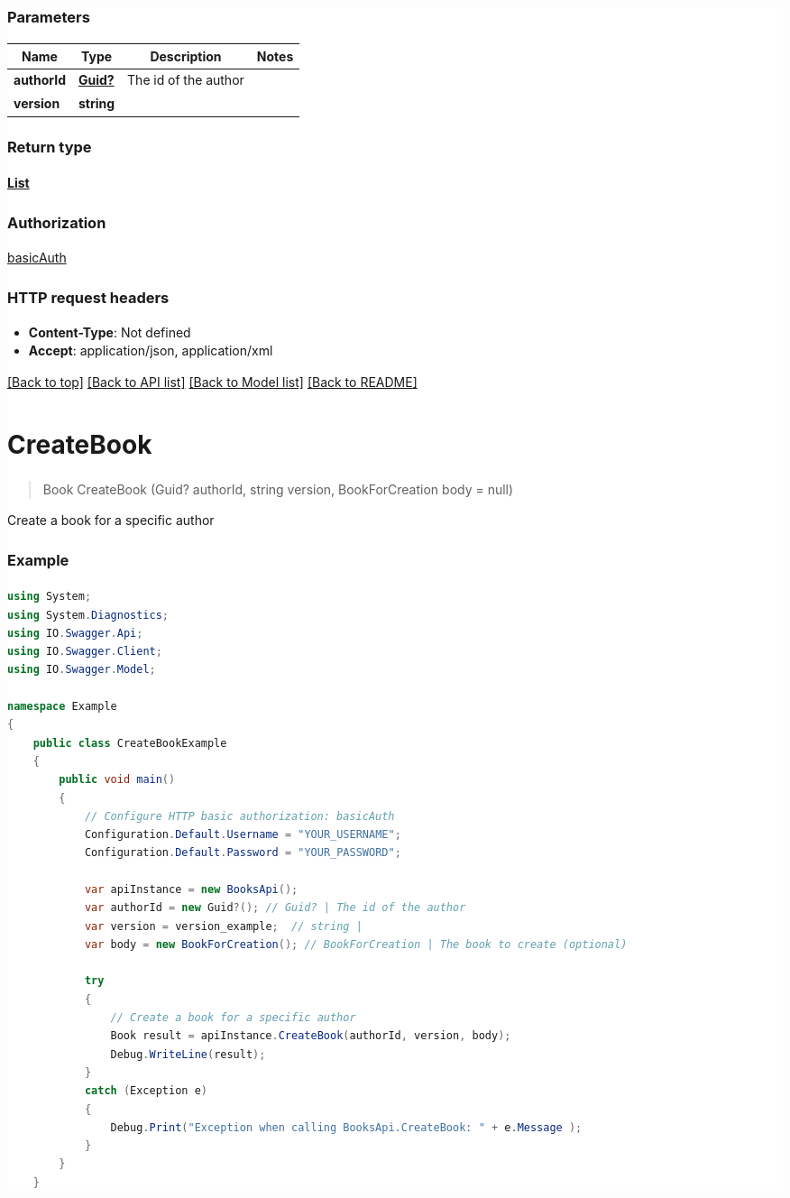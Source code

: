 ### Parameters

Name | Type | Description  | Notes
------------- | ------------- | ------------- | -------------
 **authorId** | [**Guid?**](Guid?.md)| The id of the author | 
 **version** | **string**|  | 

### Return type

[**List<Book>**](Book.md)

### Authorization

[basicAuth](../README.md#basicAuth)

### HTTP request headers

 - **Content-Type**: Not defined
 - **Accept**: application/json, application/xml

[[Back to top]](#) [[Back to API list]](../README.md#documentation-for-api-endpoints) [[Back to Model list]](../README.md#documentation-for-models) [[Back to README]](../README.md)
<a name="createbook"></a>
# **CreateBook**
> Book CreateBook (Guid? authorId, string version, BookForCreation body = null)

Create a book for a specific author

### Example
```csharp
using System;
using System.Diagnostics;
using IO.Swagger.Api;
using IO.Swagger.Client;
using IO.Swagger.Model;

namespace Example
{
    public class CreateBookExample
    {
        public void main()
        {
            // Configure HTTP basic authorization: basicAuth
            Configuration.Default.Username = "YOUR_USERNAME";
            Configuration.Default.Password = "YOUR_PASSWORD";

            var apiInstance = new BooksApi();
            var authorId = new Guid?(); // Guid? | The id of the author
            var version = version_example;  // string | 
            var body = new BookForCreation(); // BookForCreation | The book to create (optional) 

            try
            {
                // Create a book for a specific author
                Book result = apiInstance.CreateBook(authorId, version, body);
                Debug.WriteLine(result);
            }
            catch (Exception e)
            {
                Debug.Print("Exception when calling BooksApi.CreateBook: " + e.Message );
            }
        }
    }
```